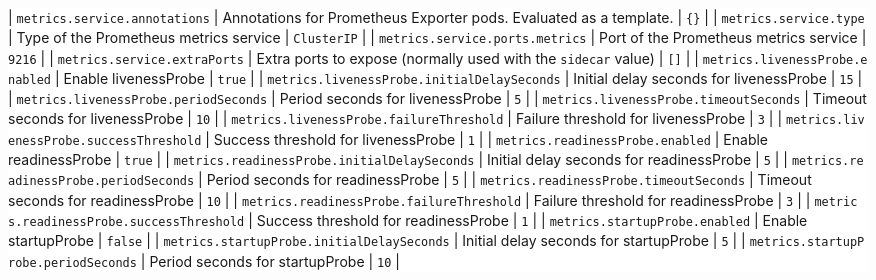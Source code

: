 | `metrics.service.annotations`                | Annotations for Prometheus Exporter pods. Evaluated as a template.                                                                                                                                                         | `{}`                               |
| `metrics.service.type`                       | Type of the Prometheus metrics service                                                                                                                                                                                     | `ClusterIP`                        |
| `metrics.service.ports.metrics`              | Port of the Prometheus metrics service                                                                                                                                                                                     | `9216`                             |
| `metrics.service.extraPorts`                 | Extra ports to expose (normally used with the `sidecar` value)                                                                                                                                                             | `[]`                               |
| `metrics.livenessProbe.enabled`              | Enable livenessProbe                                                                                                                                                                                                       | `true`                             |
| `metrics.livenessProbe.initialDelaySeconds`  | Initial delay seconds for livenessProbe                                                                                                                                                                                    | `15`                               |
| `metrics.livenessProbe.periodSeconds`        | Period seconds for livenessProbe                                                                                                                                                                                           | `5`                                |
| `metrics.livenessProbe.timeoutSeconds`       | Timeout seconds for livenessProbe                                                                                                                                                                                          | `10`                               |
| `metrics.livenessProbe.failureThreshold`     | Failure threshold for livenessProbe                                                                                                                                                                                        | `3`                                |
| `metrics.livenessProbe.successThreshold`     | Success threshold for livenessProbe                                                                                                                                                                                        | `1`                                |
| `metrics.readinessProbe.enabled`             | Enable readinessProbe                                                                                                                                                                                                      | `true`                             |
| `metrics.readinessProbe.initialDelaySeconds` | Initial delay seconds for readinessProbe                                                                                                                                                                                   | `5`                                |
| `metrics.readinessProbe.periodSeconds`       | Period seconds for readinessProbe                                                                                                                                                                                          | `5`                                |
| `metrics.readinessProbe.timeoutSeconds`      | Timeout seconds for readinessProbe                                                                                                                                                                                         | `10`                               |
| `metrics.readinessProbe.failureThreshold`    | Failure threshold for readinessProbe                                                                                                                                                                                       | `3`                                |
| `metrics.readinessProbe.successThreshold`    | Success threshold for readinessProbe                                                                                                                                                                                       | `1`                                |
| `metrics.startupProbe.enabled`               | Enable startupProbe                                                                                                                                                                                                        | `false`                            |
| `metrics.startupProbe.initialDelaySeconds`   | Initial delay seconds for startupProbe                                                                                                                                                                                     | `5`                                |
| `metrics.startupProbe.periodSeconds`         | Period seconds for startupProbe                                                                                                                                                                                            | `10`                               |